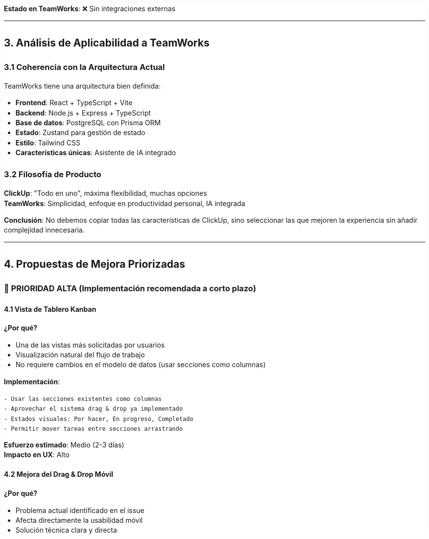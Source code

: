 **Estado en TeamWorks**: ❌ Sin integraciones externas

---

## 3. Análisis de Aplicabilidad a TeamWorks

### 3.1 Coherencia con la Arquitectura Actual

TeamWorks tiene una arquitectura bien definida:
- **Frontend**: React + TypeScript + Vite
- **Backend**: Node.js + Express + TypeScript
- **Base de datos**: PostgreSQL con Prisma ORM
- **Estado**: Zustand para gestión de estado
- **Estilo**: Tailwind CSS
- **Características únicas**: Asistente de IA integrado

### 3.2 Filosofía de Producto

**ClickUp**: "Todo en uno", máxima flexibilidad, muchas opciones  
**TeamWorks**: Simplicidad, enfoque en productividad personal, IA integrada

**Conclusión**: No debemos copiar todas las características de ClickUp, sino seleccionar las que mejoren la experiencia sin añadir complejidad innecesaria.

---

## 4. Propuestas de Mejora Priorizadas

### 🔴 PRIORIDAD ALTA (Implementación recomendada a corto plazo)

#### 4.1 Vista de Tablero Kanban

**¿Por qué?**
- Una de las vistas más solicitadas por usuarios
- Visualización natural del flujo de trabajo
- No requiere cambios en el modelo de datos (usar secciones como columnas)

**Implementación**:
```
- Usar las secciones existentes como columnas
- Aprovechar el sistema drag & drop ya implementado
- Estados visuales: Por hacer, En progreso, Completado
- Permitir mover tareas entre secciones arrastrando
```

**Esfuerzo estimado**: Medio (2-3 días)  
**Impacto en UX**: Alto

#### 4.2 Mejora del Drag & Drop Móvil

**¿Por qué?**
- Problema actual identificado en el issue
- Afecta directamente la usabilidad móvil
- Solución técnica clara y directa
